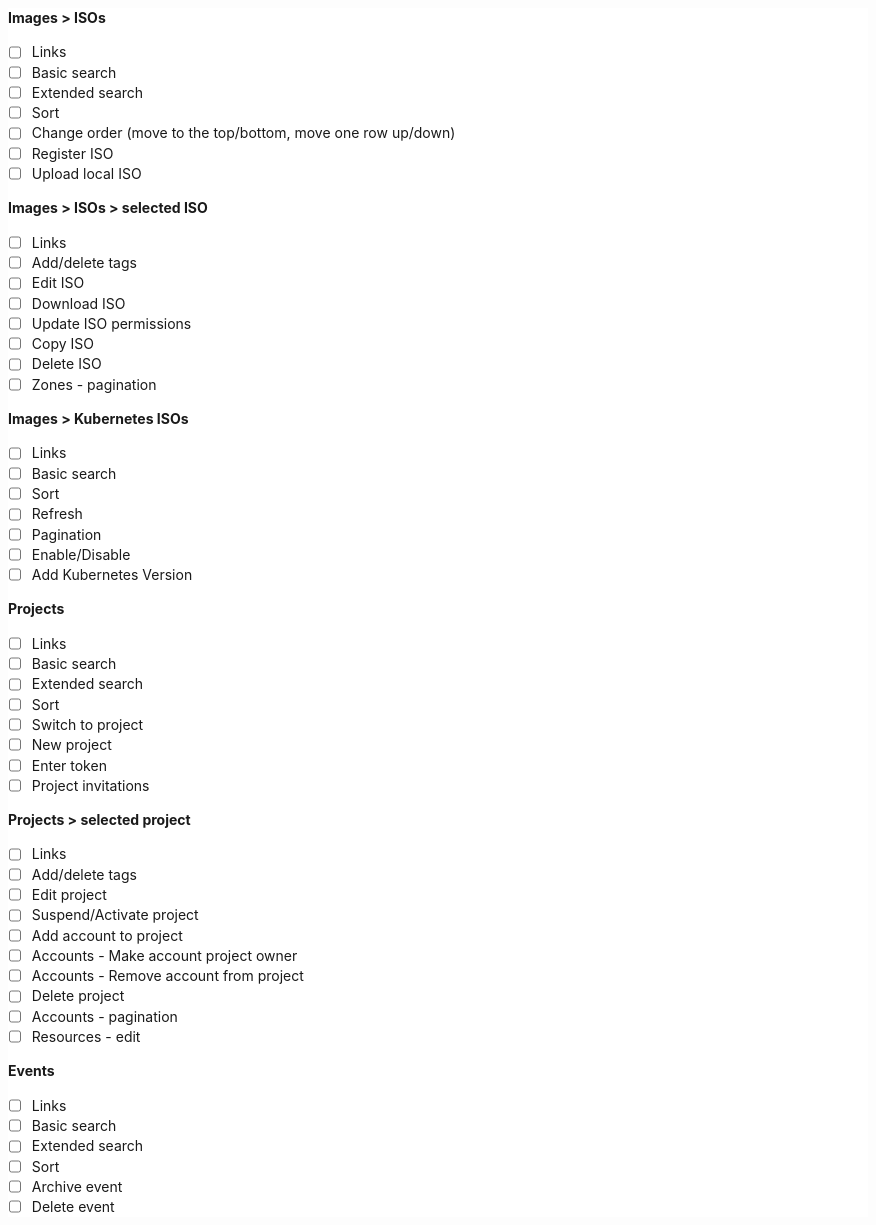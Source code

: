 **Images > ISOs**
- [ ] Links
- [ ] Basic search
- [ ] Extended search
- [ ] Sort
- [ ] Change order (move to the top/bottom, move one row up/down)
- [ ] Register ISO
- [ ] Upload local ISO

**Images > ISOs > selected ISO**
- [ ] Links
- [ ] Add/delete tags
- [ ] Edit ISO
- [ ] Download ISO
- [ ] Update ISO permissions
- [ ] Copy ISO
- [ ] Delete ISO
- [ ] Zones - pagination

**Images > Kubernetes ISOs**
- [ ] Links
- [ ] Basic search
- [ ] Sort
- [ ] Refresh
- [ ] Pagination
- [ ] Enable/Disable
- [ ] Add Kubernetes Version

**Projects**
- [ ] Links
- [ ] Basic search
- [ ] Extended search
- [ ] Sort
- [ ] Switch to project
- [ ] New project
- [ ] Enter token
- [ ] Project invitations

**Projects > selected project**
- [ ] Links
- [ ] Add/delete tags
- [ ] Edit project
- [ ] Suspend/Activate project
- [ ] Add account to project
- [ ] Accounts - Make account project owner
- [ ] Accounts - Remove account from project
- [ ] Delete project
- [ ] Accounts - pagination
- [ ] Resources - edit

**Events**
- [ ] Links
- [ ] Basic search
- [ ] Extended search
- [ ] Sort
- [ ] Archive event
- [ ] Delete event
